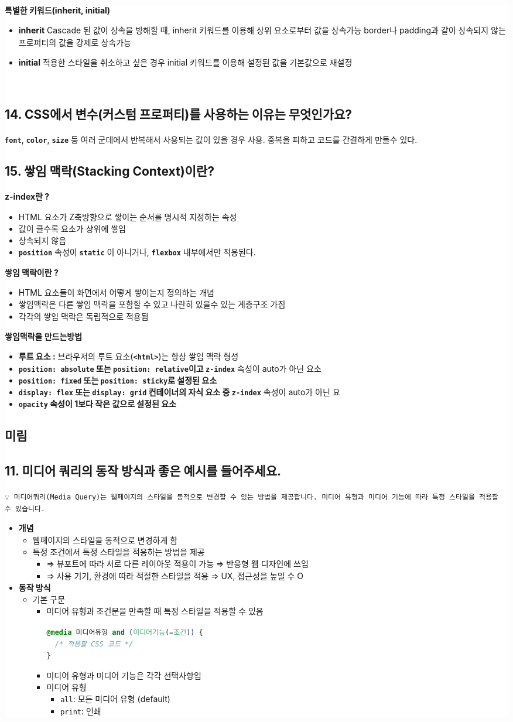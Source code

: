 **특별한 키워드(inherit, initial)**

- **inherit**
  Cascade 된 값이 상속을 방해할 때, inherit 키워드를 이용해 상위 요소로부터 값을 상속가능
  border나 padding과 같이 상속되지 않는 프로퍼티의 값을 강제로 상속가능

[](https://sypear.tistory.com/13#%C-%A-)

- **initial**
  적용한 스타일을 취소하고 싶은 경우 initial 키워드를 이용해 설정된 값을 기본값으로 재설정

[](https://sypear.tistory.com/13#%C-%A-)

<br/>

## 14. CSS에서 변수(커스텀 프로퍼티)를 사용하는 이유는 무엇인가요?

**`font`**, **`color`**, **`size`** 등 여러 군데에서 반복해서 사용되는 값이 있을 경우 사용. 중복을 피하고 코드를 간결하게 만들수 있다.

## 15. 쌓임 맥락(Stacking Context)이란?

**z-index란 ?**

- HTML 요소가 Z축방향으로 쌓이는 순서를 명시적 지정하는 속성
- 값이 클수록 요소가 상위에 쌓임
- 상속되지 않음
- **`position`** 속성이 **`static`** 이 아니거나, **`flexbox`** 내부에서만 적용된다.

**쌓임 맥락이란 ?**

- HTML 요소들이 화면에서 어떻게 쌓이는지 정의하는 개념
- 쌓임맥락은 다른 쌓임 맥락을 포함할 수 있고 나란히 있을수 있는 계층구조 가짐
- 각각의 쌓임 맥락은 독립적으로 적용됨

**쌓임맥락을 만드는방법**

- **루트 요소 :** 브라우저의 루트 요소(**`<html>`**)는 항상 쌓임 맥락 형성
- **`position: absolute` 또는 `position: relative`이고 `z-index`** 속성이 auto가 아닌 요소
- **`position: fixed` 또는 `position: sticky`로 설정된 요소**
- **`display: flex` 또는 `display: grid` 컨테이너의 자식 요소 중 `z-index`** 속성이 auto가 아닌 요
- **`opacity` 속성이 1보다 작은 값으로 설정된 요소**

## 미림

## 11. 미디어 쿼리의 동작 방식과 좋은 예시를 들어주세요.

```
💡 미디어쿼리(Media Query)는 웹페이지의 스타일을 동적으로 변경할 수 있는 방법을 제공합니다. 미디어 유형과 미디어 기능에 따라 특정 스타일을 적용할 수 있습니다.

```

- **개념**
  - 웹페이지의 스타일을 동적으로 변경하게 함
  - 특정 조건에서 특정 스타일을 적용하는 방법을 제공
    - ⇒ 뷰포트에 따라 서로 다른 레이아웃 적용이 가능 ⇒ 반응형 웹 디자인에 쓰임
    - ⇒ 사용 기기, 환경에 따라 적절한 스타일을 적용 ⇒ UX, 접근성을 높일 수 O
- **동작 방식**
  - 기본 구문
    - 미디어 유형과 조건문을 만족할 때 특정 스타일을 적용할 수 있음
      ```css
      @media 미디어유형 and (미디어기능(=조건)) {
        /* 적용할 CSS 코드 */
      }
      ```
    - 미디어 유형과 미디어 기능은 각각 선택사항임
    - 미디어 유형
      - `all`: 모든 미디어 유형 (default)
      - `print`: 인쇄